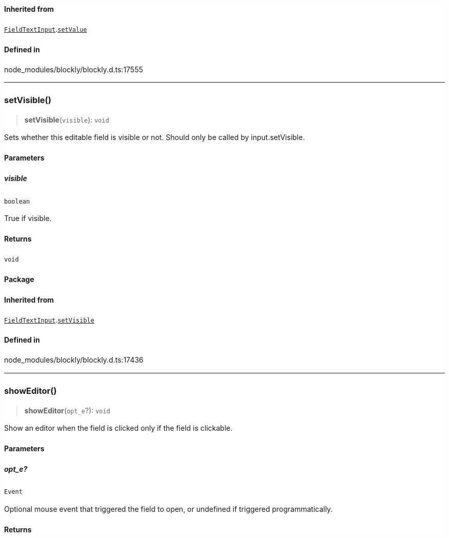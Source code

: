 #### Inherited from

[`FieldTextInput`](FieldTextInput.md).[`setValue`](FieldTextInput.md#setvalue)

#### Defined in

node_modules/blockly/blockly.d.ts:17555

---

### setVisible()

> **setVisible**(`visible`): `void`

Sets whether this editable field is visible or not. Should only be called
by input.setVisible.

#### Parameters

##### visible

`boolean`

True if visible.

#### Returns

`void`

#### Package

#### Inherited from

[`FieldTextInput`](FieldTextInput.md).[`setVisible`](FieldTextInput.md#setvisible)

#### Defined in

node_modules/blockly/blockly.d.ts:17436

---

### showEditor()

> **showEditor**(`opt_e`?): `void`

Show an editor when the field is clicked only if the field is clickable.

#### Parameters

##### opt_e?

`Event`

Optional mouse event that triggered the field to open,
or undefined if triggered programmatically.

#### Returns

